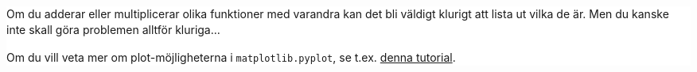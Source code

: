 Om du adderar eller multiplicerar olika funktioner med varandra kan det bli väldigt klurigt att lista ut vilka de är. Men du kanske inte skall göra problemen alltför kluriga...

Om du vill veta mer om plot-möjligheterna i `matplotlib.pyplot`, se t.ex. [denna tutorial](https://matplotlib.org/tutorials/introductory/pyplot.html).
